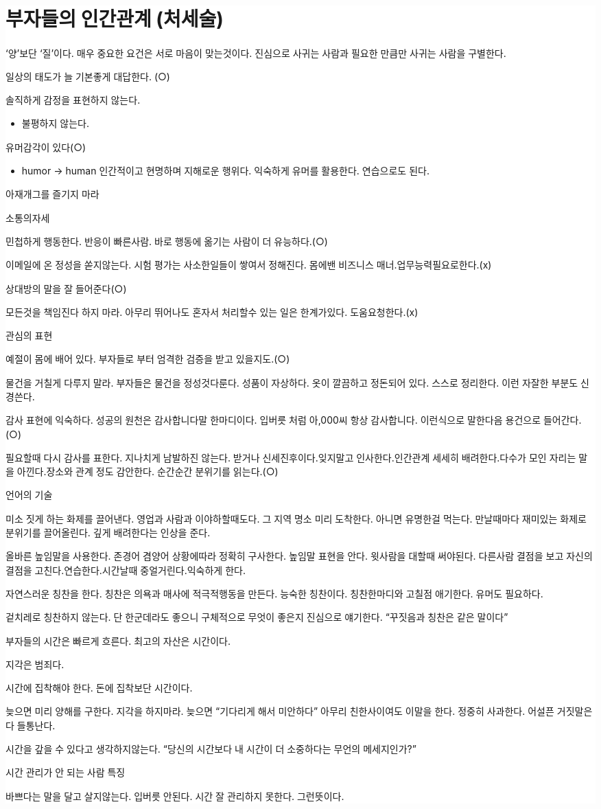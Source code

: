 # 부자들의 인간관계 (처세술)

‘양’보단 ‘질’이다. 매우 중요한 요건은 서로 마음이 맞는것이다. 진심으로 사귀는 사람과 필요한 만큼만 사귀는 사람을 구별한다.

일상의 태도가 늘 기본좋게 대답한다. (○)

솔직하게 감정을 표현하지 않는다.

- 불평하지 않는다.

유머감각이 있다(○)

- humor → human 인간적이고 현명하며 지해로운 행위다. 익숙하게 유머를 활용한다. 연습으로도 된다.

아재개그를 즐기지 마라

소통의자세

민첩하게 행동한다. 반응이 빠른사람. 바로 행동에 옮기는 사람이 더 유능하다.(○)

이메일에 온 정성을 쏟지않는다. 시험 평가는 사소한일들이 쌓여서 정해진다. 몸에밴 비즈니스 매너.업무능력필요로한다.(x)

상대방의 말을 잘 들어준다(○)

모든것을 책임진다 하지 마라. 아무리 뛰어나도 혼자서 처리할수 있는 일은 한계가있다. 도움요청한다.(x)

관심의 표현

예절이 몸에 배어 있다. 부자들로 부터 엄격한 검증을 받고 있을지도.(○)

물건을 거칠게 다루지 말라. 부자들은 물건을 정성것다룬다. 성품이 자상하다. 옷이 깔끔하고 정돈되어 있다. 스스로 정리한다. 이런 자잘한 부분도 신경쓴다.

감사 표현에 익숙하다. 성공의 원천은 감사합니다말 한마디이다. 입버릇 처럼 아,000씨 항상 감사합니다. 이런식으로 말한다음 용건으로 들어간다.(○)

필요할때 다시 감사를 표한다. 지나치게 남발하진 않는다. 받거나 신세진후이다.잊지말고 인사한다.인간관계 세세히 배려한다.다수가 모인 자리는 말을 아낀다.장소와 관계 정도 감안한다. 순간순간 분위기를 읽는다.(○)

언어의 기술

미소 짓게 하는 화제를 끌어낸다. 영업과 사람과 이야하할때도다. 그 지역 명소 미리 도착한다. 아니면 유명한걸 먹는다. 만날때마다 재미있는 화제로 분위기를 끌어올린다. 깊게 배려한다는 인상을 준다.

올바른 높임말을 사용한다. 존경어 겸양어 상황에따라 정확히 구사한다. 높임말 표현을 안다. 윗사람을 대할때 써야된다. 다른사람 결점을 보고 자신의 결점을 고친다.연습한다.시간날때 중얼거린다.익숙하게 한다.

자연스러운 칭찬을 한다. 칭찬은 의욕과 매사에 적극적행동을 만든다. 능숙한 칭찬이다. 칭찬한마디와 고칠점 애기한다. 유머도 필요하다.

겉치레로 칭찬하지 않는다. 단 한군데라도 좋으니 구체적으로 무엇이 좋은지 진심으로 얘기한다. “꾸짓음과 칭찬은 같은 말이다”

부자들의 시간은 빠르게 흐른다. 최고의 자산은 시간이다.

지각은 범죄다.

시간에 집착해야 한다. 돈에 집착보단 시간이다.

늦으면 미리 양해를 구한다. 지각을 하지마라. 늦으면 “기다리게 해서 미안하다” 아무리 친한사이여도 이말을 한다. 정중히 사과한다. 어설픈 거짓말은 다 들통난다.

시간을 갚을 수 있다고 생각하지않는다. “당신의 시간보다 내 시간이 더 소중하다는 무언의 메세지인가?”

시간 관리가 안 되는 사람 특징

바쁘다는 말을 달고 살지않는다. 입버릇 안된다. 시간 잘 관리하지 못한다. 그런뜻이다.
